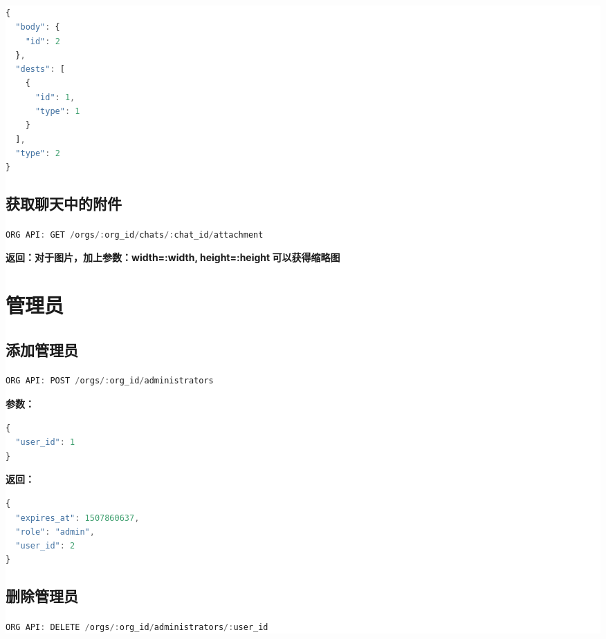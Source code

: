 ```javascript
{
  "body": {
    "id": 2
  },
  "dests": [
    {
      "id": 1,
      "type": 1
    }
  ],
  "type": 2
}
```

## 获取聊天中的附件

```javascript
ORG API: GET /orgs/:org_id/chats/:chat_id/attachment
```

__返回：对于图片，加上参数：width=:width, height=:height 可以获得缩略图__

# 管理员

## 添加管理员

```javascript
ORG API: POST /orgs/:org_id/administrators
```

__参数：__

```javascript
{
  "user_id": 1
}
```

__返回：__

```javascript
{
  "expires_at": 1507860637,
  "role": "admin",
  "user_id": 2
}
```

## 删除管理员

```javascript
ORG API: DELETE /orgs/:org_id/administrators/:user_id
```
